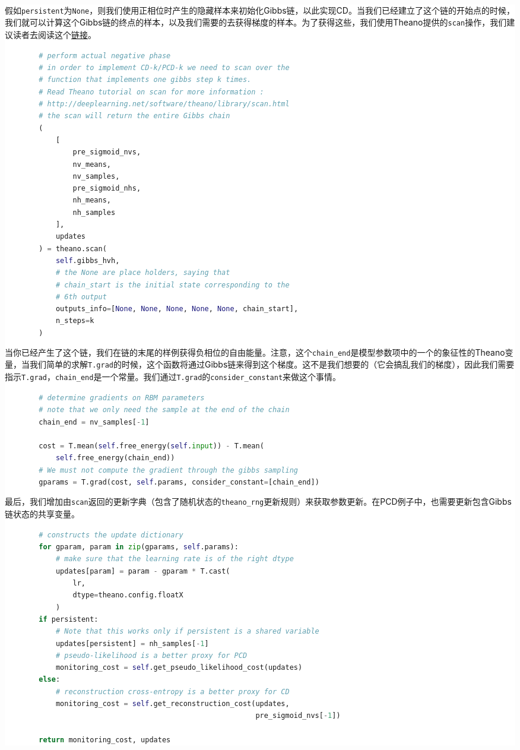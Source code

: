 假如`persistent`为`None`，则我们使用正相位时产生的隐藏样本来初始化Gibbs链，以此实现CD。当我们已经建立了这个链的开始点的时候，我们就可以计算这个Gibbs链的终点的样本，以及我们需要的去获得梯度的样本。为了获得这些，我们使用Theano提供的`scan`操作，我们建议读者去阅读这个[链接](http://deeplearning.net/software/theano/library/scan.html)。

```Python
        # perform actual negative phase
        # in order to implement CD-k/PCD-k we need to scan over the
        # function that implements one gibbs step k times.
        # Read Theano tutorial on scan for more information :
        # http://deeplearning.net/software/theano/library/scan.html
        # the scan will return the entire Gibbs chain
        (
            [
                pre_sigmoid_nvs,
                nv_means,
                nv_samples,
                pre_sigmoid_nhs,
                nh_means,
                nh_samples
            ],
            updates
        ) = theano.scan(
            self.gibbs_hvh,
            # the None are place holders, saying that
            # chain_start is the initial state corresponding to the
            # 6th output
            outputs_info=[None, None, None, None, None, chain_start],
            n_steps=k
        )
```
当你已经产生了这个链，我们在链的末尾的样例获得负相位的自由能量。注意，这个`chain_end`是模型参数项中的一个的象征性的Theano变量，当我们简单的求解`T.grad`的时候，这个函数将通过Gibbs链来得到这个梯度。这不是我们想要的（它会搞乱我们的梯度），因此我们需要指示`T.grad`，`chain_end`是一个常量。我们通过`T.grad`的`consider_constant`来做这个事情。

```Python
        # determine gradients on RBM parameters
        # note that we only need the sample at the end of the chain
        chain_end = nv_samples[-1]

        cost = T.mean(self.free_energy(self.input)) - T.mean(
            self.free_energy(chain_end))
        # We must not compute the gradient through the gibbs sampling
        gparams = T.grad(cost, self.params, consider_constant=[chain_end])
```
最后，我们增加由`scan`返回的更新字典（包含了随机状态的`theano_rng`更新规则）来获取参数更新。在PCD例子中，也需要更新包含Gibbs链状态的共享变量。

```Python
        # constructs the update dictionary
        for gparam, param in zip(gparams, self.params):
            # make sure that the learning rate is of the right dtype
            updates[param] = param - gparam * T.cast(
                lr,
                dtype=theano.config.floatX
            )
        if persistent:
            # Note that this works only if persistent is a shared variable
            updates[persistent] = nh_samples[-1]
            # pseudo-likelihood is a better proxy for PCD
            monitoring_cost = self.get_pseudo_likelihood_cost(updates)
        else:
            # reconstruction cross-entropy is a better proxy for CD
            monitoring_cost = self.get_reconstruction_cost(updates,
                                                           pre_sigmoid_nvs[-1])

        return monitoring_cost, updates
```
